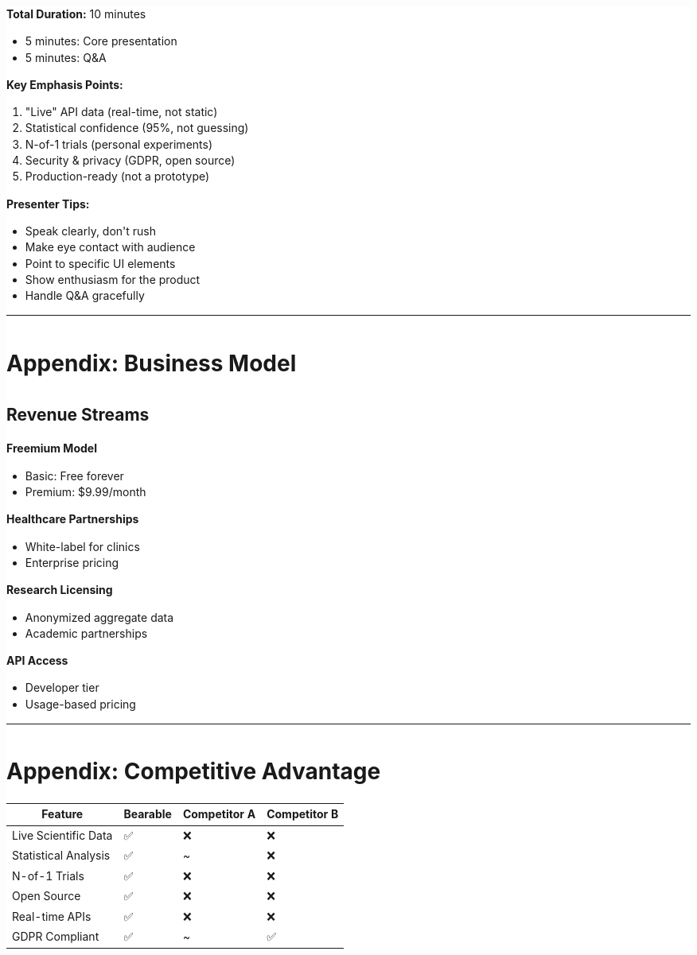 **Total Duration:** 10 minutes
- 5 minutes: Core presentation
- 5 minutes: Q&A

**Key Emphasis Points:**
1. "Live" API data (real-time, not static)
2. Statistical confidence (95%, not guessing)
3. N-of-1 trials (personal experiments)
4. Security & privacy (GDPR, open source)
5. Production-ready (not a prototype)

**Presenter Tips:**
- Speak clearly, don't rush
- Make eye contact with audience
- Point to specific UI elements
- Show enthusiasm for the product
- Handle Q&A gracefully

---

# Appendix: Business Model

## Revenue Streams

**Freemium Model**
- Basic: Free forever
- Premium: $9.99/month

**Healthcare Partnerships**
- White-label for clinics
- Enterprise pricing

**Research Licensing**
- Anonymized aggregate data
- Academic partnerships

**API Access**
- Developer tier
- Usage-based pricing

---

# Appendix: Competitive Advantage

| Feature | Bearable | Competitor A | Competitor B |
|---------|----------|--------------|--------------|
| Live Scientific Data | ✅ | ❌ | ❌ |
| Statistical Analysis | ✅ | ~ | ❌ |
| N-of-1 Trials | ✅ | ❌ | ❌ |
| Open Source | ✅ | ❌ | ❌ |
| Real-time APIs | ✅ | ❌ | ❌ |
| GDPR Compliant | ✅ | ~ | ✅ |
